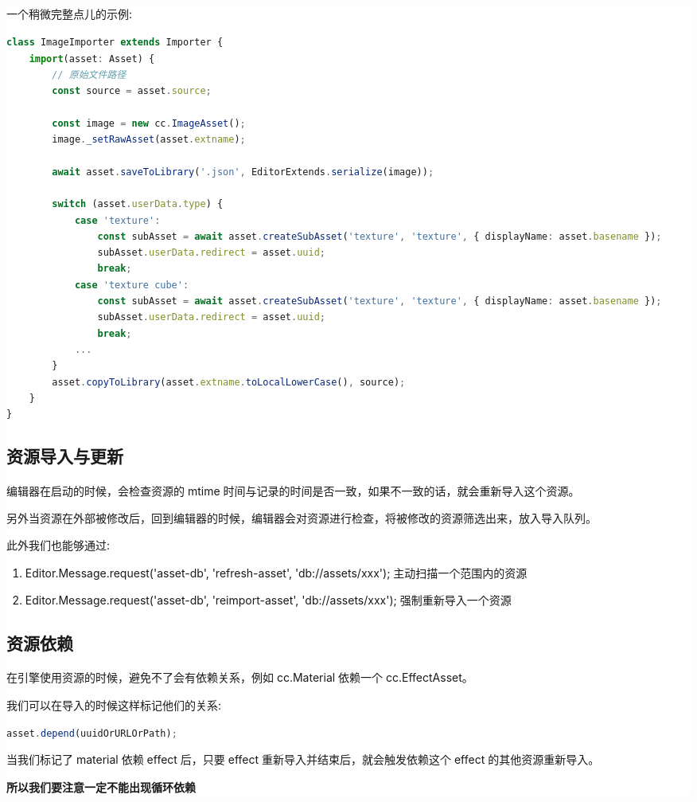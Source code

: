 一个稍微完整点儿的示例:

```typescript
class ImageImporter extends Importer {
    import(asset: Asset) {
        // 原始文件路径
        const source = asset.source;

        const image = new cc.ImageAsset();
        image._setRawAsset(asset.extname);

        await asset.saveToLibrary('.json', EditorExtends.serialize(image));

        switch (asset.userData.type) {
            case 'texture':
                const subAsset = await asset.createSubAsset('texture', 'texture', { displayName: asset.basename });
                subAsset.userData.redirect = asset.uuid;
                break;
            case 'texture cube':
                const subAsset = await asset.createSubAsset('texture', 'texture', { displayName: asset.basename });
                subAsset.userData.redirect = asset.uuid;
                break;
            ...
        }
        asset.copyToLibrary(asset.extname.toLocalLowerCase(), source);
    }
}
```

## 资源导入与更新

编辑器在启动的时候，会检查资源的 mtime 时间与记录的时间是否一致，如果不一致的话，就会重新导入这个资源。

另外当资源在外部被修改后，回到编辑器的时候，编辑器会对资源进行检查，将被修改的资源筛选出来，放入导入队列。

此外我们也能够通过:

1. Editor.Message.request('asset-db', 'refresh-asset', 'db://assets/xxx'); 主动扫描一个范围内的资源

2. Editor.Message.request('asset-db', 'reimport-asset', 'db://assets/xxx'); 强制重新导入一个资源

## 资源依赖

在引擎使用资源的时候，避免不了会有依赖关系，例如 cc.Material 依赖一个 cc.EffectAsset。

我们可以在导入的时候这样标记他们的关系:

```typescript
asset.depend(uuidOrURLOrPath);
```

当我们标记了 material 依赖 effect 后，只要 effect 重新导入并结束后，就会触发依赖这个 effect 的其他资源重新导入。

**所以我们要注意一定不能出现循环依赖**
